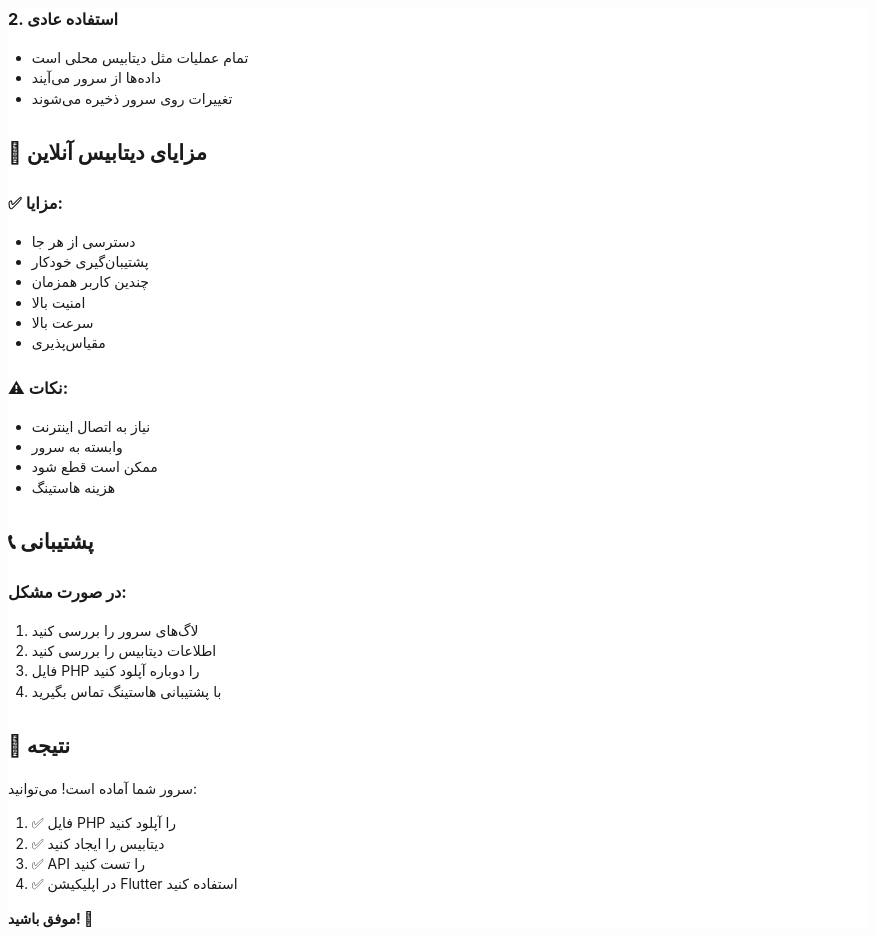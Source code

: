 ### 2. استفاده عادی
- تمام عملیات مثل دیتابیس محلی است
- داده‌ها از سرور می‌آیند
- تغییرات روی سرور ذخیره می‌شوند

## 🎯 مزایای دیتابیس آنلاین

### ✅ مزایا:
- دسترسی از هر جا
- پشتیبان‌گیری خودکار
- چندین کاربر همزمان
- امنیت بالا
- سرعت بالا
- مقیاس‌پذیری

### ⚠️ نکات:
- نیاز به اتصال اینترنت
- وابسته به سرور
- ممکن است قطع شود
- هزینه هاستینگ

## 📞 پشتیبانی

### در صورت مشکل:
1. لاگ‌های سرور را بررسی کنید
2. اطلاعات دیتابیس را بررسی کنید
3. فایل PHP را دوباره آپلود کنید
4. با پشتیبانی هاستینگ تماس بگیرید

## 🎊 نتیجه

سرور شما آماده است! می‌توانید:

1. ✅ فایل PHP را آپلود کنید
2. ✅ دیتابیس را ایجاد کنید
3. ✅ API را تست کنید
4. ✅ در اپلیکیشن Flutter استفاده کنید

**موفق باشید! 🚀**

